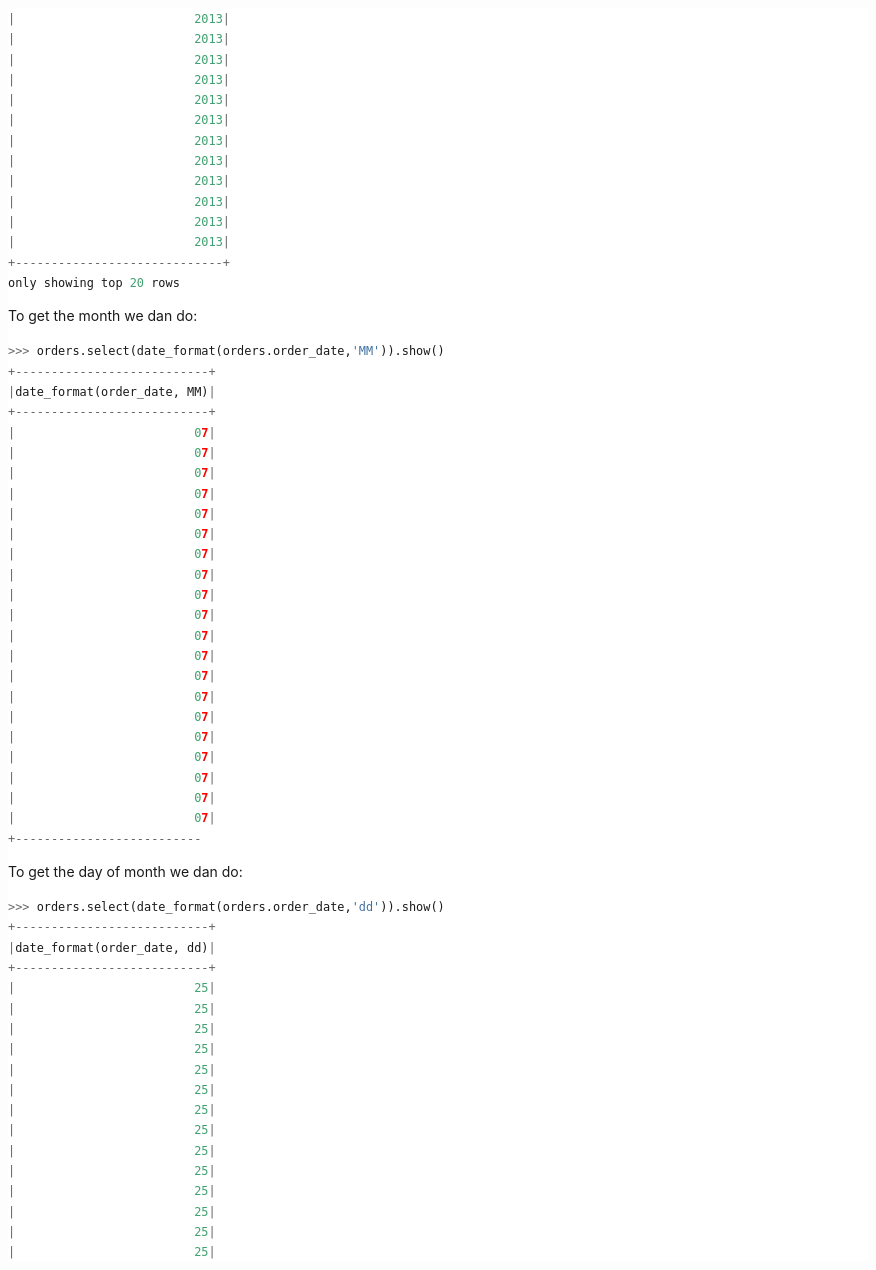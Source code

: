 ```python
|                         2013|
|                         2013|
|                         2013|
|                         2013|
|                         2013|
|                         2013|
|                         2013|
|                         2013|
|                         2013|
|                         2013|
|                         2013|
|                         2013|
+-----------------------------+
only showing top 20 rows
```

To get the month we dan do:
```python
>>> orders.select(date_format(orders.order_date,'MM')).show()
+---------------------------+
|date_format(order_date, MM)|
+---------------------------+
|                         07|
|                         07|
|                         07|
|                         07|
|                         07|
|                         07|
|                         07|
|                         07|
|                         07|
|                         07|
|                         07|
|                         07|
|                         07|
|                         07|
|                         07|
|                         07|
|                         07|
|                         07|
|                         07|
|                         07|
+--------------------------
```
To get the day of month we dan do:
```python
>>> orders.select(date_format(orders.order_date,'dd')).show()
+---------------------------+
|date_format(order_date, dd)|
+---------------------------+
|                         25|
|                         25|
|                         25|
|                         25|
|                         25|
|                         25|
|                         25|
|                         25|
|                         25|
|                         25|
|                         25|
|                         25|
|                         25|
|                         25|
```